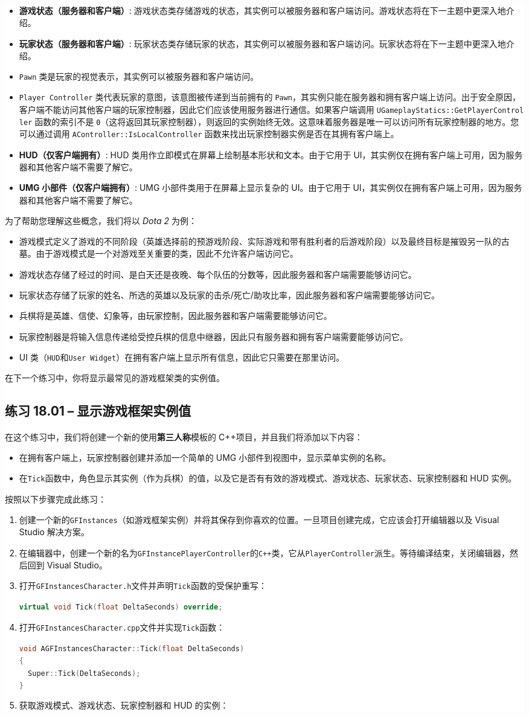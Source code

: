 +   **游戏状态（服务器和客户端）**: 游戏状态类存储游戏的状态，其实例可以被服务器和客户端访问。游戏状态将在下一主题中更深入地介绍。

+   **玩家状态（服务器和客户端）**: 玩家状态类存储玩家的状态，其实例可以被服务器和客户端访问。玩家状态将在下一主题中更深入地介绍。

+   `Pawn` 类是玩家的视觉表示，其实例可以被服务器和客户端访问。

+   `Player Controller` 类代表玩家的意图，该意图被传递到当前拥有的 `Pawn`，其实例只能在服务器和拥有客户端上访问。出于安全原因，客户端不能访问其他客户端的玩家控制器，因此它们应该使用服务器进行通信。如果客户端调用 `UGameplayStatics::GetPlayerController` 函数的索引不是 `0`（这将返回其玩家控制器），则返回的实例始终无效。这意味着服务器是唯一可以访问所有玩家控制器的地方。您可以通过调用 `AController::IsLocalController` 函数来找出玩家控制器实例是否在其拥有客户端上。

+   **HUD（仅客户端拥有）**: HUD 类用作立即模式在屏幕上绘制基本形状和文本。由于它用于 UI，其实例仅在拥有客户端上可用，因为服务器和其他客户端不需要了解它。

+   **UMG 小部件（仅客户端拥有）**: UMG 小部件类用于在屏幕上显示复杂的 UI。由于它用于 UI，其实例仅在拥有客户端上可用，因为服务器和其他客户端不需要了解它。

为了帮助您理解这些概念，我们将以 *Dota 2* 为例：

+   游戏模式定义了游戏的不同阶段（英雄选择前的预游戏阶段、实际游戏和带有胜利者的后游戏阶段）以及最终目标是摧毁另一队的古墓。由于游戏模式是一个对游戏至关重要的类，因此不允许客户端访问它。

+   游戏状态存储了经过的时间、是白天还是夜晚、每个队伍的分数等，因此服务器和客户端需要能够访问它。

+   玩家状态存储了玩家的姓名、所选的英雄以及玩家的击杀/死亡/助攻比率，因此服务器和客户端需要能够访问它。

+   兵棋将是英雄、信使、幻象等，由玩家控制，因此服务器和客户端需要能够访问它。

+   玩家控制器是将输入信息传递给受控兵棋的信息中继器，因此只有服务器和拥有客户端需要能够访问它。

+   UI 类（`HUD`和`User Widget`）在拥有客户端上显示所有信息，因此它只需要在那里访问。

在下一个练习中，你将显示最常见的游戏框架类的实例值。

## 练习 18.01 – 显示游戏框架实例值

在这个练习中，我们将创建一个新的使用**第三人称**模板的 C++项目，并且我们将添加以下内容：

+   在拥有客户端上，玩家控制器创建并添加一个简单的 UMG 小部件到视图中，显示菜单实例的名称。

+   在`Tick`函数中，角色显示其实例（作为兵棋）的值，以及它是否有有效的游戏模式、游戏状态、玩家状态、玩家控制器和 HUD 实例。

按照以下步骤完成此练习：

1.  创建一个新的`GFInstances`（如游戏框架实例）并将其保存到你喜欢的位置。一旦项目创建完成，它应该会打开编辑器以及 Visual Studio 解决方案。

1.  在编辑器中，创建一个新的名为`GFInstancePlayerController`的`C++`类，它从`PlayerController`派生。等待编译结束，关闭编辑器，然后回到 Visual Studio。

1.  打开`GFInstancesCharacter.h`文件并声明`Tick`函数的受保护重写：

    ```cpp
    virtual void Tick(float DeltaSeconds) override;
    ```

1.  打开`GFInstancesCharacter.cpp`文件并实现`Tick`函数：

    ```cpp
    void AGFInstancesCharacter::Tick(float DeltaSeconds)
    {
      Super::Tick(DeltaSeconds);
    }
    ```

1.  获取游戏模式、游戏状态、玩家控制器和 HUD 的实例：
